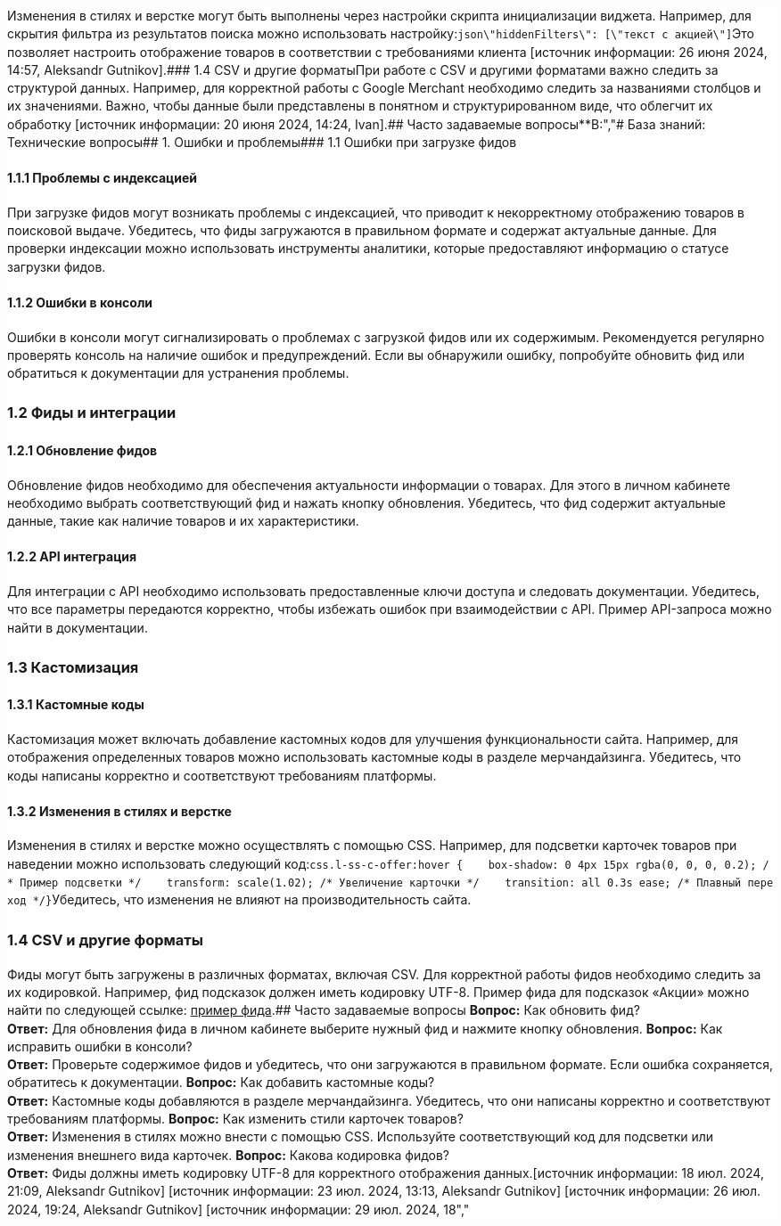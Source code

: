 Изменения в стилях и верстке могут быть выполнены через настройки скрипта инициализации виджета. Например, для скрытия фильтра из результатов поиска можно использовать настройку:```json\"hiddenFilters\": [\"текст с акцией\"]```Это позволяет настроить отображение товаров в соответствии с требованиями клиента [источник информации: 26 июня 2024, 14:57, Aleksandr Gutnikov].### 1.4 CSV и другие форматыПри работе с CSV и другими форматами важно следить за структурой данных. Например, для корректной работы с Google Merchant необходимо следить за названиями столбцов и их значениями. Важно, чтобы данные были представлены в понятном и структурированном виде, что облегчит их обработку [источник информации: 20 июня 2024, 14:24, Ivan].## Часто задаваемые вопросы**В:","# База знаний: Технические вопросы## 1. Ошибки и проблемы### 1.1 Ошибки при загрузке фидов
#### 1.1.1 Проблемы с индексацией
При загрузке фидов могут возникать проблемы с индексацией, что приводит к некорректному отображению товаров в поисковой выдаче. Убедитесь, что фиды загружаются в правильном формате и содержат актуальные данные. Для проверки индексации можно использовать инструменты аналитики, которые предоставляют информацию о статусе загрузки фидов.
#### 1.1.2 Ошибки в консоли
Ошибки в консоли могут сигнализировать о проблемах с загрузкой фидов или их содержимым. Рекомендуется регулярно проверять консоль на наличие ошибок и предупреждений. Если вы обнаружили ошибку, попробуйте обновить фид или обратиться к документации для устранения проблемы.
### 1.2 Фиды и интеграции
#### 1.2.1 Обновление фидов
Обновление фидов необходимо для обеспечения актуальности информации о товарах. Для этого в личном кабинете необходимо выбрать соответствующий фид и нажать кнопку обновления. Убедитесь, что фид содержит актуальные данные, такие как наличие товаров и их характеристики.
#### 1.2.2 API интеграция
Для интеграции с API необходимо использовать предоставленные ключи доступа и следовать документации. Убедитесь, что все параметры передаются корректно, чтобы избежать ошибок при взаимодействии с API. Пример API-запроса можно найти в документации.
### 1.3 Кастомизация
#### 1.3.1 Кастомные коды
Кастомизация может включать добавление кастомных кодов для улучшения функциональности сайта. Например, для отображения определенных товаров можно использовать кастомные коды в разделе мерчандайзинга. Убедитесь, что коды написаны корректно и соответствуют требованиям платформы.
#### 1.3.2 Изменения в стилях и верстке
Изменения в стилях и верстке можно осуществлять с помощью CSS. Например, для подсветки карточек товаров при наведении можно использовать следующий код:```css.l-ss-c-offer:hover {    box-shadow: 0 4px 15px rgba(0, 0, 0, 0.2); /* Пример подсветки */    transform: scale(1.02); /* Увеличение карточки */    transition: all 0.3s ease; /* Плавный переход */}```Убедитесь, что изменения не влияют на производительность сайта.
### 1.4 CSV и другие форматы
Фиды могут быть загружены в различных форматах, включая CSV. Для корректной работы фидов необходимо следить за их кодировкой. Например, фид подсказок должен иметь кодировку UTF-8. Пример фида для подсказок «Акции» можно найти по следующей ссылке: [пример фида](https://storage.yandexcloud.net/searchbooster-public/feeds/QA/file.csv).## Часто задаваемые вопросы
**Вопрос:** Как обновить фид?  
**Ответ:** Для обновления фида в личном кабинете выберите нужный фид и нажмите кнопку обновления.
**Вопрос:** Как исправить ошибки в консоли?  
**Ответ:** Проверьте содержимое фидов и убедитесь, что они загружаются в правильном формате. Если ошибка сохраняется, обратитесь к документации.
**Вопрос:** Как добавить кастомные коды?  
**Ответ:** Кастомные коды добавляются в разделе мерчандайзинга. Убедитесь, что они написаны корректно и соответствуют требованиям платформы.
**Вопрос:** Как изменить стили карточек товаров?  
**Ответ:** Изменения в стилях можно внести с помощью CSS. Используйте соответствующий код для подсветки или изменения внешнего вида карточек.
**Вопрос:** Какова кодировка фидов?  
**Ответ:** Фиды должны иметь кодировку UTF-8 для корректного отображения данных.[источник информации: 18 июл. 2024, 21:09, Aleksandr Gutnikov]  [источник информации: 23 июл. 2024, 13:13, Aleksandr Gutnikov]  [источник информации: 26 июл. 2024, 19:24, Aleksandr Gutnikov]  [источник информации: 29 июл. 2024, 18","